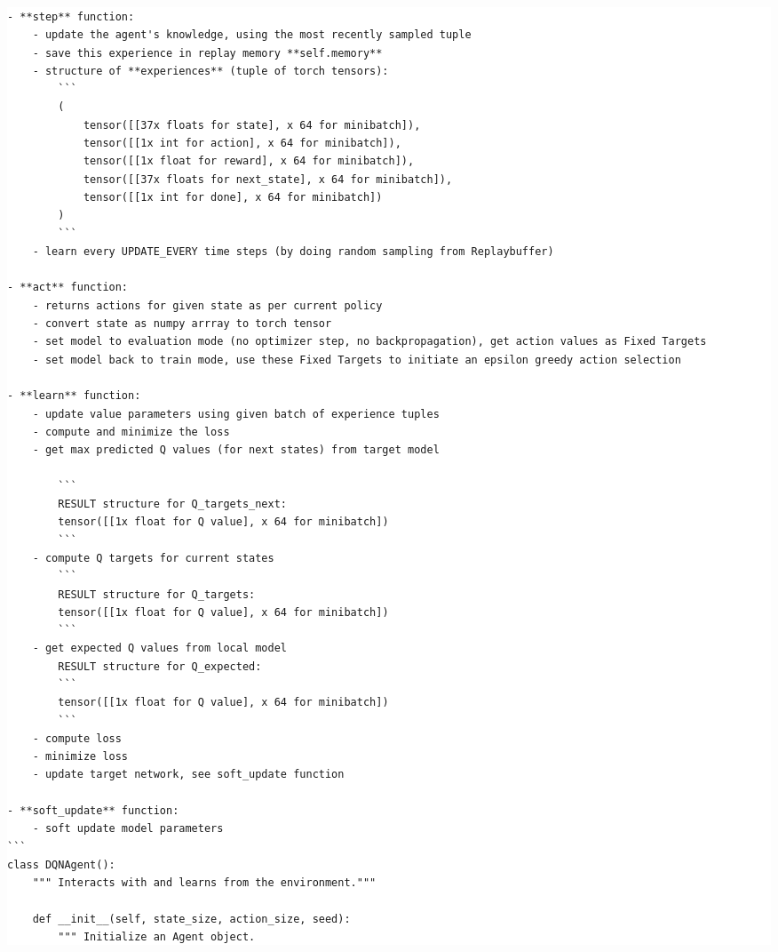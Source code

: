     - **step** function:
        - update the agent's knowledge, using the most recently sampled tuple
        - save this experience in replay memory **self.memory**
        - structure of **experiences** (tuple of torch tensors):
            ```
            (
                tensor([[37x floats for state], x 64 for minibatch]),
                tensor([[1x int for action], x 64 for minibatch]),
                tensor([[1x float for reward], x 64 for minibatch]),
                tensor([[37x floats for next_state], x 64 for minibatch]),
                tensor([[1x int for done], x 64 for minibatch])
            )
            ```
        - learn every UPDATE_EVERY time steps (by doing random sampling from Replaybuffer)
    
    - **act** function:
        - returns actions for given state as per current policy
        - convert state as numpy arrray to torch tensor
        - set model to evaluation mode (no optimizer step, no backpropagation), get action values as Fixed Targets
        - set model back to train mode, use these Fixed Targets to initiate an epsilon greedy action selection

    - **learn** function:
        - update value parameters using given batch of experience tuples
        - compute and minimize the loss
        - get max predicted Q values (for next states) from target model

            ```
            RESULT structure for Q_targets_next:
            tensor([[1x float for Q value], x 64 for minibatch])
            ```
        - compute Q targets for current states 
            ```
            RESULT structure for Q_targets:
            tensor([[1x float for Q value], x 64 for minibatch])
            ```
        - get expected Q values from local model
            RESULT structure for Q_expected:
            ```
            tensor([[1x float for Q value], x 64 for minibatch])
            ```
        - compute loss
        - minimize loss
        - update target network, see soft_update function

    - **soft_update** function:
        - soft update model parameters
    ```
    class DQNAgent():
        """ Interacts with and learns from the environment."""

        def __init__(self, state_size, action_size, seed):
            """ Initialize an Agent object.
            

[image1]: assets/scoring_result.png "image1"